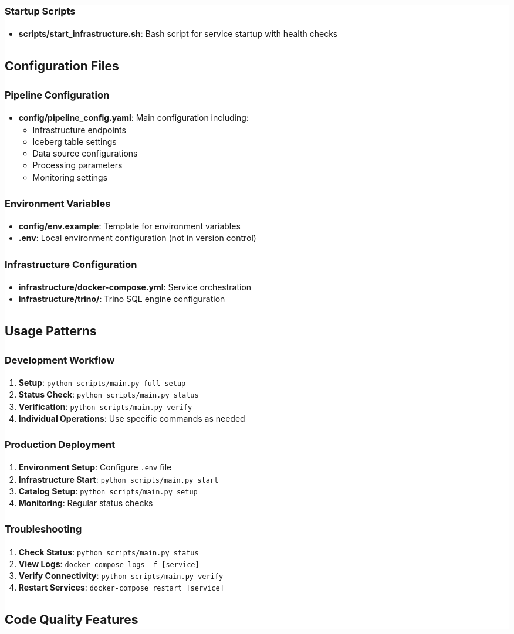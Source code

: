 ### Startup Scripts

- **scripts/start_infrastructure.sh**: Bash script for service startup with health checks

## Configuration Files

### Pipeline Configuration

- **config/pipeline_config.yaml**: Main configuration including:
  - Infrastructure endpoints
  - Iceberg table settings
  - Data source configurations
  - Processing parameters
  - Monitoring settings

### Environment Variables

- **config/env.example**: Template for environment variables
- **.env**: Local environment configuration (not in version control)

### Infrastructure Configuration

- **infrastructure/docker-compose.yml**: Service orchestration
- **infrastructure/trino/**: Trino SQL engine configuration

## Usage Patterns

### Development Workflow

1. **Setup**: `python scripts/main.py full-setup`
2. **Status Check**: `python scripts/main.py status`
3. **Verification**: `python scripts/main.py verify`
4. **Individual Operations**: Use specific commands as needed

### Production Deployment

1. **Environment Setup**: Configure `.env` file
2. **Infrastructure Start**: `python scripts/main.py start`
3. **Catalog Setup**: `python scripts/main.py setup`
4. **Monitoring**: Regular status checks

### Troubleshooting

1. **Check Status**: `python scripts/main.py status`
2. **View Logs**: `docker-compose logs -f [service]`
3. **Verify Connectivity**: `python scripts/main.py verify`
4. **Restart Services**: `docker-compose restart [service]`

## Code Quality Features
